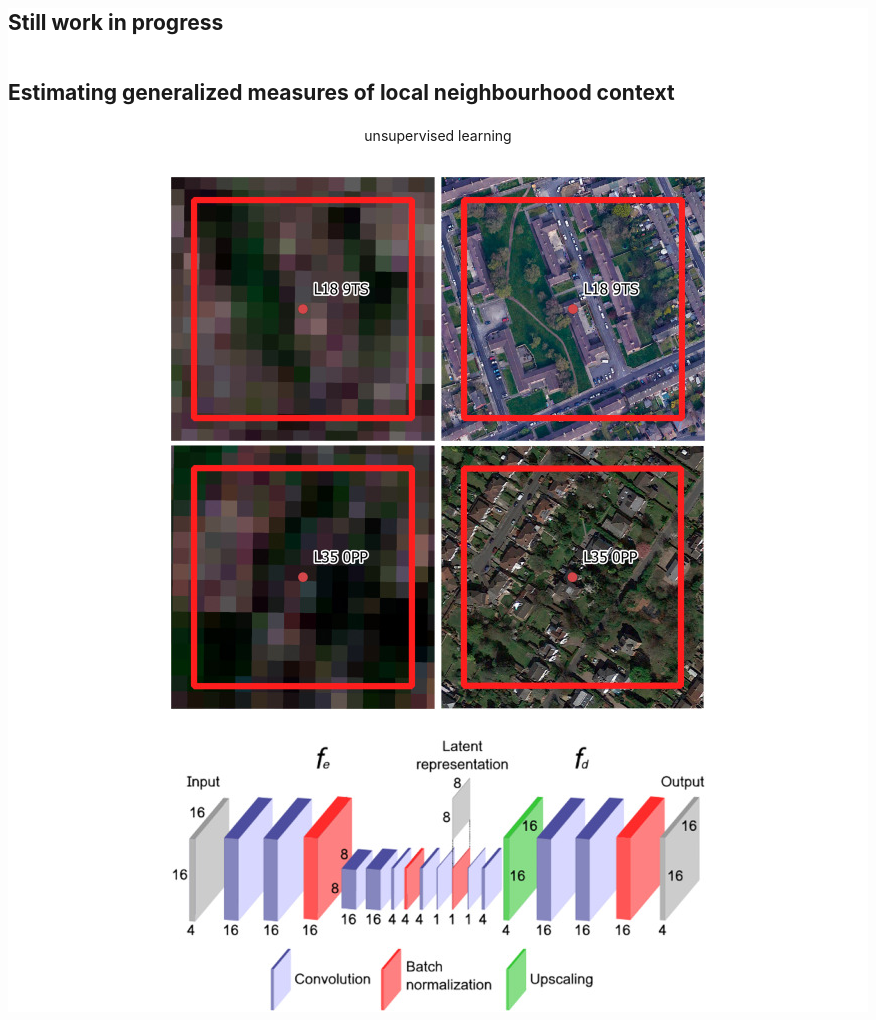 ## Still work in progress

#

## Estimating generalized measures of local neighbourhood context

<center>
unsupervised learning
</center>

##

<CENTER>
<img src="../fig/isuf/sent2.jpg"  style="vertical-align:middle;box-shadow:none">
</CENTER>

##

<CENTER>
<img src="../fig/isuf/cae.jpg"  style="vertical-align:middle;box-shadow:none">
</CENTER>
